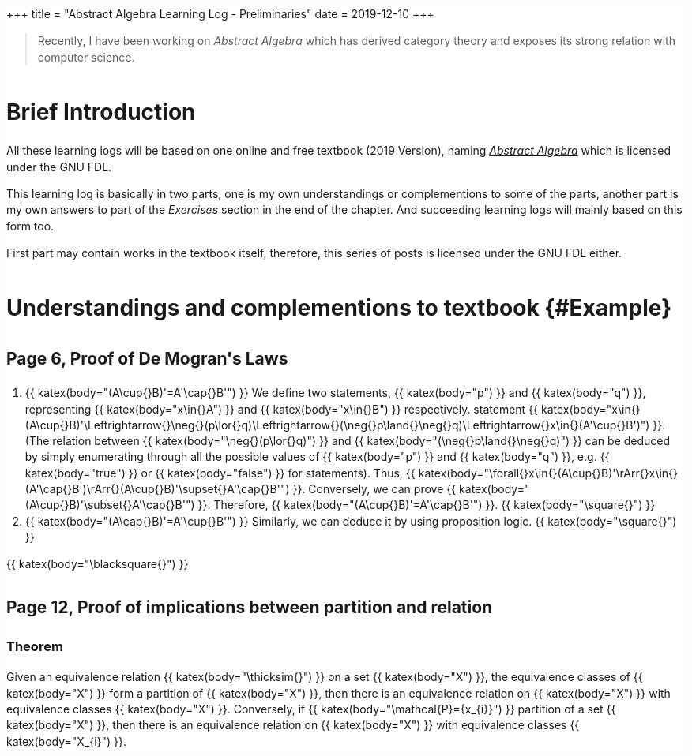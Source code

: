 +++
title = "Abstract Algebra Learning Log - Preliminaries"
date = 2019-12-10
+++

> Recently, I have been working on *Abstract Algebra* which has derived category theory and exposes its strong relation with computer science.

# Brief Introduction

All these learning logs will be based on one online and free textbook (2019 Version), naming [*Abstract Algebra*](http://abstract.ups.edu/) which is licensed under the GNU FDL.

This learning log is basically in two parts, one is my own understandings or complementions to some of the parts, another part is my own answers to part of the *Exercises* section in the end of the chapter. And succeeding learning logs will mainly based on this form too.

First part may contain works in the textbook itself, therefore, this series of posts is licensed under the GNU FDL either.

# Understandings and complementions to textbook {#Example}

## Page 6, Proof of De Mogran\'s Laws

1. {{ katex(body="(A\cup{}B)'=A'\cap{}B'") }}
We define two statements, {{ katex(body="p") }} and {{ katex(body="q") }}, representing {{ katex(body="x\in{}A") }} and {{ katex(body="x\in{}B") }} respectively.
statement {{ katex(body="x\in{}(A\cup{}B)'\Leftrightarrow{}\neg{}(p\lor{}q)\Leftrightarrow{}(\neg{}p\land{}\neg{}q)\Leftrightarrow{}x\in{}(A'\cup{}B')") }}. (The relation between {{ katex(body="\neg{}(p\lor{}q)") }} and {{ katex(body="(\neg{}p\land{}\neg{}q)") }} can be deduced by simply enumerating through all the possible values of {{ katex(body="p") }} and {{ katex(body="q") }}, e.g. {{ katex(body="true") }} or {{ katex(body="false") }} for statements).
Thus, {{ katex(body="\forall{}x\in{}(A\cup{}B)'\rArr{}x\in{}(A'\cap{}B')\rArr{}(A\cup{}B)'\supset{}A'\cap{}B'") }}. Conversely, we can prove {{ katex(body="(A\cup{}B)'\subset{}A'\cap{}B'") }}.
Therefore, {{ katex(body="(A\cup{}B)'=A'\cap{}B'") }}. {{ katex(body="\square{}") }}
2. {{ katex(body="(A\cap{}B)'=A'\cup{}B'") }}
Similarly, we can deduce it by using proposition logic. {{ katex(body="\square{}") }}

{{ katex(body="\blacksquare{}") }}

## Page 12, Proof of implications between partition and relation

### Theorem
Given an equivalence relation {{ katex(body="\thicksim{}") }} on a set {{ katex(body="X") }}, the equivalence classes of {{ katex(body="X") }} form a partition of {{ katex(body="X") }}, then there is an equivalence relation on {{ katex(body="X") }} with equivalence classes {{ katex(body="X") }}. Conversely, if {{ katex(body="\mathcal{P}=\{x_{i}\}") }} partition of a set {{ katex(body="X") }}, then there is an equivalence relation on {{ katex(body="X") }} with equivalence classes {{ katex(body="X_{i}") }}.
